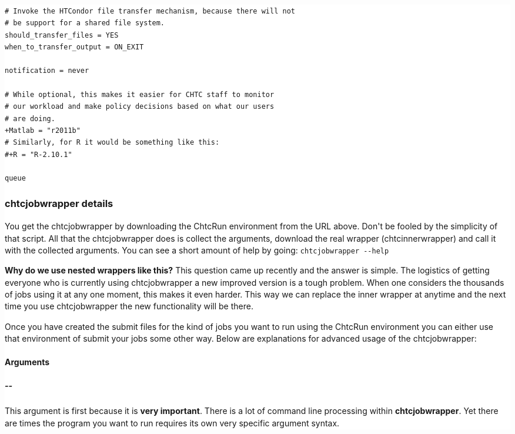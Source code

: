     # Invoke the HTCondor file transfer mechanism, because there will not
    # be support for a shared file system.
    should_transfer_files = YES
    when_to_transfer_output = ON_EXIT

    notification = never

    # While optional, this makes it easier for CHTC staff to monitor 
    # our workload and make policy decisions based on what our users
    # are doing.
    +Matlab = "r2011b"
    # Similarly, for R it would be something like this:
    #+R = "R-2.10.1"

    queue

### chtcjobwrapper details

You get the chtcjobwrapper by downloading the ChtcRun environment from
the URL above. Don\'t be fooled by the simplicity of that script. All
that the chtcjobwrapper does is collect the arguments, download the real
wrapper (chtcinnerwrapper) and call it with the collected arguments. You
can see a short amount of help by going: `chtcjobwrapper --help`

**Why do we use nested wrappers like this?** This question came up
recently and the answer is simple. The logistics of getting everyone who
is currently using chtcjobwrapper a new improved version is a tough
problem. When one considers the thousands of jobs using it at any one
moment, this makes it even harder. This way we can replace the inner
wrapper at anytime and the next time you use chtcjobwrapper the new
functionality will be there.

Once you have created the submit files for the kind of jobs you want to
run using the ChtcRun environment you can either use that environment of
submit your jobs some other way. Below are explanations for advanced
usage of the chtcjobwrapper:

#### Arguments

##### \--

This argument is first because it is **very important**. There is a lot
of command line processing within **chtcjobwrapper**. Yet there are
times the program you want to run requires its own very specific
argument syntax.
